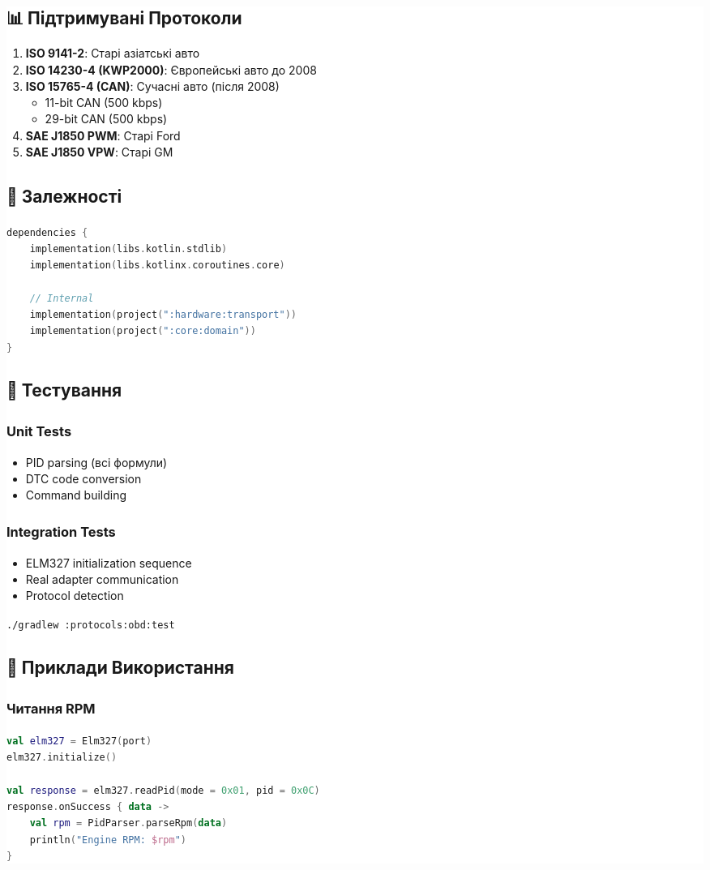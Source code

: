 ## 📊 Підтримувані Протоколи

1. **ISO 9141-2**: Старі азіатські авто
2. **ISO 14230-4 (KWP2000)**: Європейські авто до 2008
3. **ISO 15765-4 (CAN)**: Сучасні авто (після 2008)
   - 11-bit CAN (500 kbps)
   - 29-bit CAN (500 kbps)
4. **SAE J1850 PWM**: Старі Ford
5. **SAE J1850 VPW**: Старі GM

## 🔗 Залежності

```kotlin
dependencies {
    implementation(libs.kotlin.stdlib)
    implementation(libs.kotlinx.coroutines.core)
    
    // Internal
    implementation(project(":hardware:transport"))
    implementation(project(":core:domain"))
}
```

## 🧪 Тестування

### Unit Tests
- PID parsing (всі формули)
- DTC code conversion
- Command building

### Integration Tests
- ELM327 initialization sequence
- Real adapter communication
- Protocol detection

```bash
./gradlew :protocols:obd:test
```

## 🎯 Приклади Використання

### Читання RPM
```kotlin
val elm327 = Elm327(port)
elm327.initialize()

val response = elm327.readPid(mode = 0x01, pid = 0x0C)
response.onSuccess { data ->
    val rpm = PidParser.parseRpm(data)
    println("Engine RPM: $rpm")
}
```

